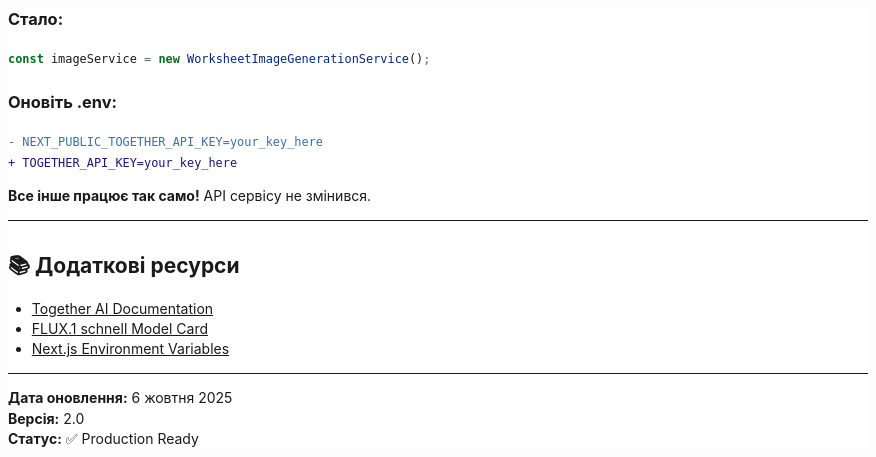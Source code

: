 ### Стало:
```typescript
const imageService = new WorksheetImageGenerationService();
```

### Оновіть .env:
```diff
- NEXT_PUBLIC_TOGETHER_API_KEY=your_key_here
+ TOGETHER_API_KEY=your_key_here
```

**Все інше працює так само!** API сервісу не змінився.

---

## 📚 Додаткові ресурси

- [Together AI Documentation](https://docs.together.ai/docs/quickstart)
- [FLUX.1 schnell Model Card](https://together.ai/models/flux)
- [Next.js Environment Variables](https://nextjs.org/docs/basic-features/environment-variables)

---

**Дата оновлення:** 6 жовтня 2025  
**Версія:** 2.0  
**Статус:** ✅ Production Ready
